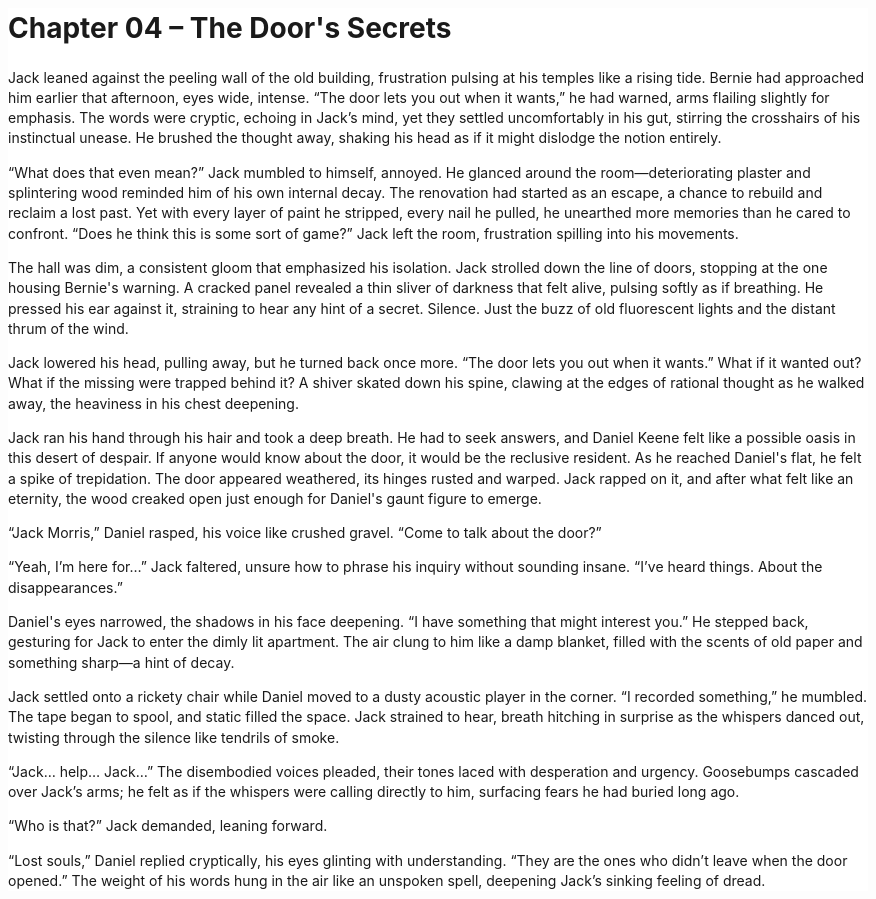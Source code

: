 # Chapter 04 – The Door's Secrets

  
Jack leaned against the peeling wall of the old building, frustration pulsing at his temples like a rising tide. Bernie had approached him earlier that afternoon, eyes wide, intense. “The door lets you out when it wants,” he had warned, arms flailing slightly for emphasis. The words were cryptic, echoing in Jack’s mind, yet they settled uncomfortably in his gut, stirring the crosshairs of his instinctual unease. He brushed the thought away, shaking his head as if it might dislodge the notion entirely. 

“What does that even mean?” Jack mumbled to himself, annoyed. He glanced around the room—deteriorating plaster and splintering wood reminded him of his own internal decay. The renovation had started as an escape, a chance to rebuild and reclaim a lost past. Yet with every layer of paint he stripped, every nail he pulled, he unearthed more memories than he cared to confront. “Does he think this is some sort of game?” Jack left the room, frustration spilling into his movements.

The hall was dim, a consistent gloom that emphasized his isolation. Jack strolled down the line of doors, stopping at the one housing Bernie's warning. A cracked panel revealed a thin sliver of darkness that felt alive, pulsing softly as if breathing. He pressed his ear against it, straining to hear any hint of a secret. Silence. Just the buzz of old fluorescent lights and the distant thrum of the wind. 

Jack lowered his head, pulling away, but he turned back once more. “The door lets you out when it wants.” What if it wanted out? What if the missing were trapped behind it? A shiver skated down his spine, clawing at the edges of rational thought as he walked away, the heaviness in his chest deepening.

  
Jack ran his hand through his hair and took a deep breath. He had to seek answers, and Daniel Keene felt like a possible oasis in this desert of despair. If anyone would know about the door, it would be the reclusive resident. As he reached Daniel's flat, he felt a spike of trepidation. The door appeared weathered, its hinges rusted and warped. Jack rapped on it, and after what felt like an eternity, the wood creaked open just enough for Daniel's gaunt figure to emerge.

“Jack Morris,” Daniel rasped, his voice like crushed gravel. “Come to talk about the door?”

“Yeah, I’m here for…” Jack faltered, unsure how to phrase his inquiry without sounding insane. “I’ve heard things. About the disappearances.”

Daniel's eyes narrowed, the shadows in his face deepening. “I have something that might interest you.” He stepped back, gesturing for Jack to enter the dimly lit apartment. The air clung to him like a damp blanket, filled with the scents of old paper and something sharp—a hint of decay.

Jack settled onto a rickety chair while Daniel moved to a dusty acoustic player in the corner. “I recorded something,” he mumbled. The tape began to spool, and static filled the space. Jack strained to hear, breath hitching in surprise as the whispers danced out, twisting through the silence like tendrils of smoke. 

“Jack… help… Jack…” The disembodied voices pleaded, their tones laced with desperation and urgency. Goosebumps cascaded over Jack’s arms; he felt as if the whispers were calling directly to him, surfacing fears he had buried long ago. 

“Who is that?” Jack demanded, leaning forward. 

“Lost souls,” Daniel replied cryptically, his eyes glinting with understanding. “They are the ones who didn’t leave when the door opened.” The weight of his words hung in the air like an unspoken spell, deepening Jack’s sinking feeling of dread. 
